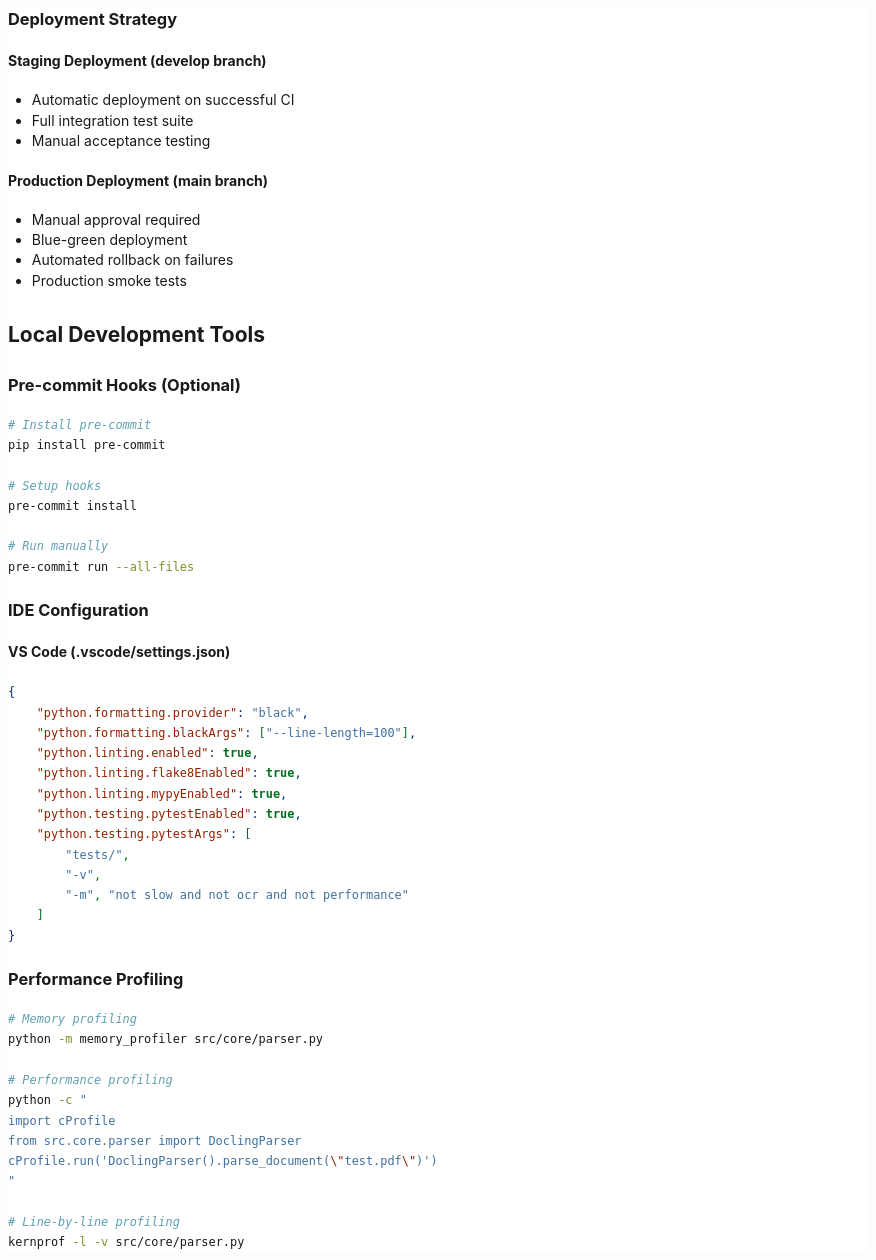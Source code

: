 ### Deployment Strategy

#### Staging Deployment (develop branch)
- Automatic deployment on successful CI
- Full integration test suite
- Manual acceptance testing

#### Production Deployment (main branch)  
- Manual approval required
- Blue-green deployment
- Automated rollback on failures
- Production smoke tests

## Local Development Tools

### Pre-commit Hooks (Optional)

```bash
# Install pre-commit
pip install pre-commit

# Setup hooks
pre-commit install

# Run manually
pre-commit run --all-files
```

### IDE Configuration

#### VS Code (.vscode/settings.json)
```json
{
    "python.formatting.provider": "black",
    "python.formatting.blackArgs": ["--line-length=100"],
    "python.linting.enabled": true,
    "python.linting.flake8Enabled": true,
    "python.linting.mypyEnabled": true,
    "python.testing.pytestEnabled": true,
    "python.testing.pytestArgs": [
        "tests/",
        "-v",
        "-m", "not slow and not ocr and not performance"
    ]
}
```

### Performance Profiling

```bash
# Memory profiling
python -m memory_profiler src/core/parser.py

# Performance profiling  
python -c "
import cProfile
from src.core.parser import DoclingParser
cProfile.run('DoclingParser().parse_document(\"test.pdf\")')
"

# Line-by-line profiling
kernprof -l -v src/core/parser.py
```
